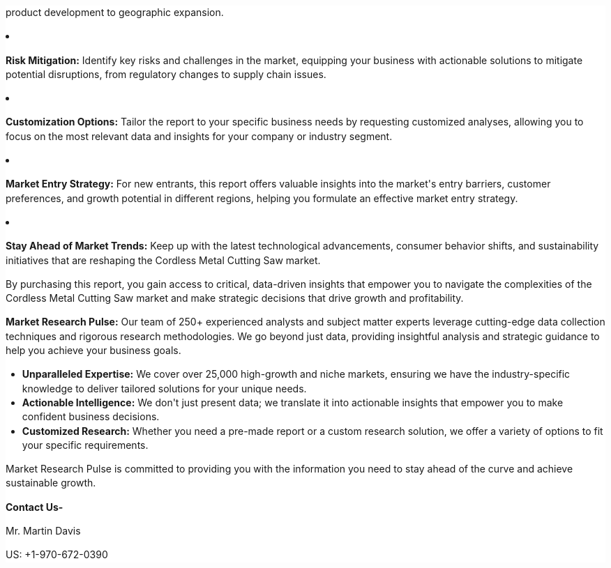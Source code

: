 product development to geographic expansion.</p></li><li><p><strong>Risk Mitigation:</strong> Identify key risks and challenges in the market, equipping your business with actionable solutions to mitigate potential disruptions, from regulatory changes to supply chain issues.</p></li><li><p><strong>Customization Options:</strong> Tailor the report to your specific business needs by requesting customized analyses, allowing you to focus on the most relevant data and insights for your company or industry segment.</p></li><li><p><strong>Market Entry Strategy:</strong> For new entrants, this report offers valuable insights into the market's entry barriers, customer preferences, and growth potential in different regions, helping you formulate an effective market entry strategy.</p></li><li><p><strong>Stay Ahead of Market Trends:</strong> Keep up with the latest technological advancements, consumer behavior shifts, and sustainability initiatives that are reshaping the Cordless Metal Cutting Saw market.</p></li></ol><p>By purchasing this report, you gain access to critical, data-driven insights that empower you to navigate the complexities of the Cordless Metal Cutting Saw market and make strategic decisions that drive growth and profitability.</p><p><strong>Market Research Pulse:</strong>&nbsp;Our team of 250+ experienced analysts and subject matter experts leverage cutting-edge data collection techniques and rigorous research methodologies. We go beyond just data, providing insightful analysis and strategic guidance to help you achieve your business goals.</p><ul><li><strong>Unparalleled Expertise:</strong>&nbsp;We cover over 25,000 high-growth and niche markets, ensuring we have the industry-specific knowledge to deliver tailored solutions for your unique needs.</li><li><strong>Actionable Intelligence:</strong>&nbsp;We don't just present data; we translate it into actionable insights that empower you to make confident business decisions.</li><li><strong>Customized Research:</strong>&nbsp;Whether you need a pre-made report or a custom research solution, we offer a variety of options to fit your specific requirements.</li></ul><p>Market Research Pulse is committed to providing you with the information you need to stay ahead of the curve and achieve sustainable growth.</p><p><strong>Contact Us-</strong></p><p>Mr. Martin Davis</p><p>US: +1-970-672-0390</p>
